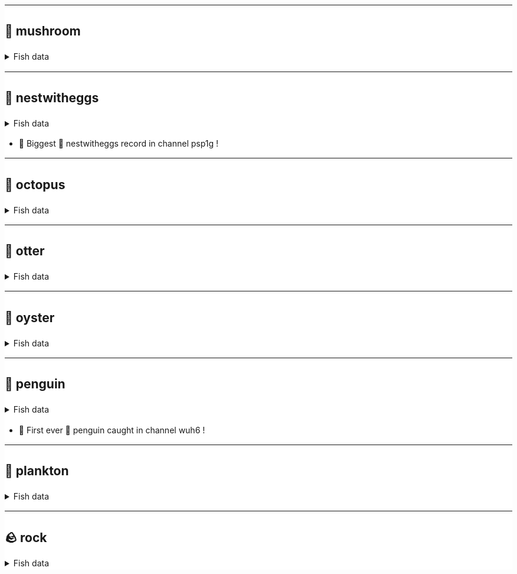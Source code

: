 ---------------

## 🍄 mushroom

<details><summary>Fish data</summary></details>

---------------

## 🪺 nestwitheggs

<details><summary>Fish data</summary></details>


*  🥇 Biggest 🪺 nestwitheggs record in channel psp1g !

---------------

## 🐙 octopus

<details><summary>Fish data</summary></details>

---------------

## 🦦 otter

<details><summary>Fish data</summary></details>

---------------

## 🦪 oyster

<details><summary>Fish data</summary></details>

---------------

## 🐧 penguin

<details><summary>Fish data</summary></details>


*  🥇 First ever 🐧 penguin caught in channel wuh6 !

---------------

## 🦠 plankton

<details><summary>Fish data</summary></details>

---------------

## 🪨 rock

<details><summary>Fish data</summary></details>
